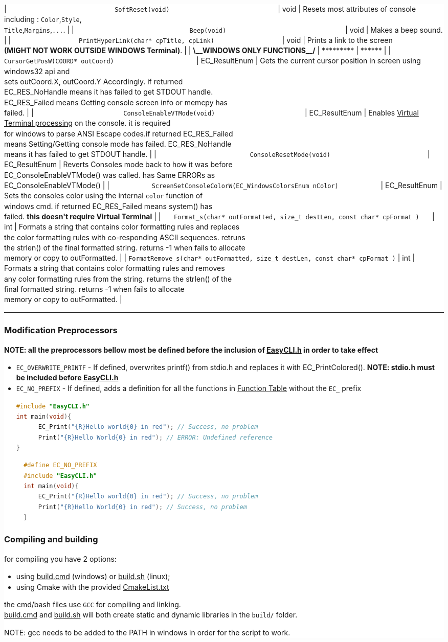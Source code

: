 | `                              SoftReset(void)                              `  |     void      | Resets most attributes of console including : `Color`,`Style`,<br>`Title`,`Margins`,`...`.                                                                                                                                                                                                                                                     |
| `                                Beep(void)                                 `  |     void      | Makes a beep sound.                                                                                                                                                                                                                                                                                                                            |
| `                   PrintHyperLink(char* cpTitle, cpLink)                   `  |     void      | Prints a link to the screen <br>**(MIGHT NOT WORK OUTSIDE WINDOWS Terminal)**.                                                                                                                                                                                                                                                                 |
| **\\_\_WINDOWS ONLY FUNCTIONS__/**                                             |   *********   | ******                                                                                                                                                                                                                                                                                                                                         |
| `                      CursorGetPosW(COORD* outCoord)                       `  | EC_ResultEnum | Gets the current cursor position in screen using windows32 api and<br> sets outCoord.X, outCoord.Y Accordingly. if returned <br>EC_RES_NoHandle means it has failed to get STDOUT handle.<br>EC_RES_Failed means Getting console screen info or memcpy has<br> failed.                                                                         |
| `                         ConsoleEnableVTMode(void)                         `  | EC_ResultEnum | Enables [Virtual Terminal processing](https://docs.microsoft.com/en-us/windows/console/console-virtual-terminal-sequences) on the console. it is required<br> for windows to parse ANSI Escape codes.if returned EC_RES_Failed<br>means Setting/Getting console mode has failed. EC_RES_NoHandle<br> means it has failed to get STDOUT handle. |
| `                          ConsoleResetMode(void)                           `  | EC_ResultEnum | Reverts Consoles mode back to how it was before<br> EC_ConsoleEnableVTMode() was called. has Same ERRORs as <br>EC_ConsoleEnableVTMode()                                                                                                                                                                                                       |
| `            ScreenSetConsoleColorW(EC_WindowsColorsEnum nColor)            `  | EC_ResultEnum | Sets the consoles color using the internal `color` function of<br> windows cmd. if returned EC_RES_Failed means system() has<br> failed. **this doesn't require Virtual Terminal**                                                                                                                                                             |
| `    Format_s(char* outFormatted, size_t destLen, const char* cpFormat )    `  |      int      | Formats a string that contains color formatting rules and replaces<br> the color formatting rules with co-responding ASCII sequences. retruns<br> the strlen() of the final formatted string. returns -1 when fails to allocate<br>memory or copy to outFormatted.                                                                             |
| ` FormatRemove_s(char* outFormatted, size_t destLen, const char* cpFormat ) `  |      int      | Formats a string that contains color formatting rules and removes<br> any color formatting rules from the string. returns the strlen() of the<br> final formatted string. returns -1 when fails to allocate<br>memory or copy to outFormatted.                                                                                                 |

-----------------



### Modification Preprocessors
**NOTE: all the preprocessors bellow most be defined before the inclusion of [EasyCLI.h](../include/EasyCLI.h) in order to take effect**

- `EC_OVERWRITE_PRINTF` - If defined, overwrites printf() from stdio.h and replaces it with EC_PrintColored(). **NOTE: stdio.h must be included before [EasyCLI.h](../include/EasyCLI.h)** 
- `EC_NO_PREFIX` - If defined, adds a definition for all the functions in [Function Table](#function-table) without the `EC_` prefix
  ```c
  #include "EasyCLI.h"
  int main(void){
        EC_Print("{R}Hello world{0} in red"); // Success, no problem
        Print("{R}Hello World{0} in red"); // ERROR: Undefined reference
  }
  ```
  ```c
    #define EC_NO_PREFIX
    #include "EasyCLI.h"
    int main(void){
        EC_Print("{R}Hello world{0} in red"); // Success, no problem
        Print("{R}Hello World{0} in red"); // Success, no problem
    }
   ```
  
### Compiling and building

for compiling you have 2 options:
- using [build.cmd](../build.cmd) (windows) or [build.sh](../build.sh) (linux);
- using Cmake with the provided [CmakeList.txt](../CMakeLists.txt)

the cmd/bash files use `GCC` for compiling and linking.<br>
[build.cmd](../build.cmd) and [build.sh](../build.sh) will both create static and dynamic libraries in the `build/` folder.


NOTE: gcc needs to be added to the PATH in windows in order for the script to work.



